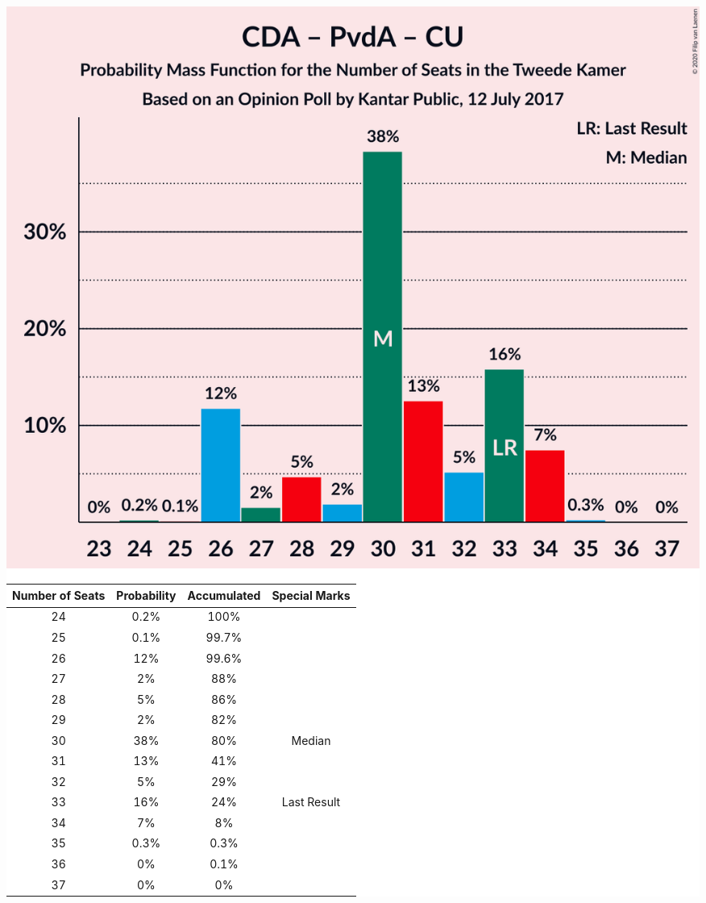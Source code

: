 ![Graph with seats probability mass function not yet produced](2017-07-12-KantarPublic-coalitions-seats-pmf-cda–pvda–cu.png "Seats Probability Mass Function")

| Number of Seats | Probability | Accumulated | Special Marks |
|:---------------:|:-----------:|:-----------:|:-------------:|
| 24 | 0.2% | 100% |  |
| 25 | 0.1% | 99.7% |  |
| 26 | 12% | 99.6% |  |
| 27 | 2% | 88% |  |
| 28 | 5% | 86% |  |
| 29 | 2% | 82% |  |
| 30 | 38% | 80% | Median |
| 31 | 13% | 41% |  |
| 32 | 5% | 29% |  |
| 33 | 16% | 24% | Last Result |
| 34 | 7% | 8% |  |
| 35 | 0.3% | 0.3% |  |
| 36 | 0% | 0.1% |  |
| 37 | 0% | 0% |  |

